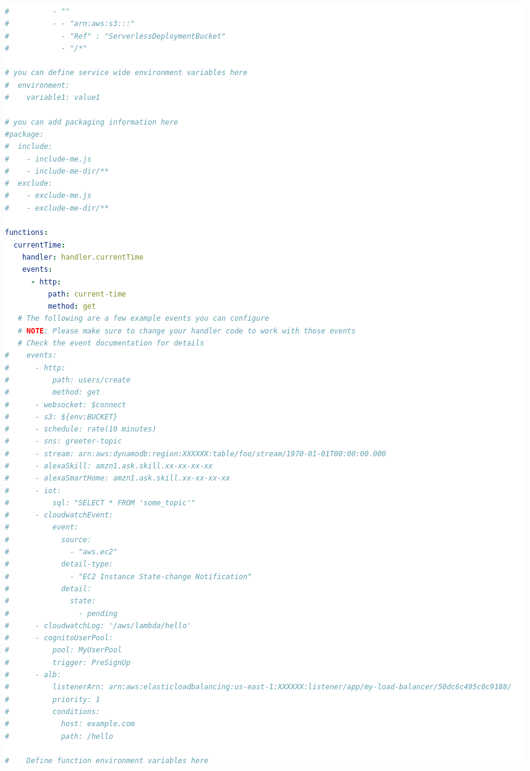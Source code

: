 ```yml
#          - ""
#          - - "arn:aws:s3:::"
#            - "Ref" : "ServerlessDeploymentBucket"
#            - "/*"

# you can define service wide environment variables here
#  environment:
#    variable1: value1

# you can add packaging information here
#package:
#  include:
#    - include-me.js
#    - include-me-dir/**
#  exclude:
#    - exclude-me.js
#    - exclude-me-dir/**

functions:
  currentTime:
    handler: handler.currentTime
    events:
      - http: 
          path: current-time
          method: get
   # The following are a few example events you can configure
   # NOTE: Please make sure to change your handler code to work with those events
   # Check the event documentation for details
#    events:
#      - http:
#          path: users/create
#          method: get
#      - websocket: $connect
#      - s3: ${env:BUCKET}
#      - schedule: rate(10 minutes)
#      - sns: greeter-topic
#      - stream: arn:aws:dynamodb:region:XXXXXX:table/foo/stream/1970-01-01T00:00:00.000
#      - alexaSkill: amzn1.ask.skill.xx-xx-xx-xx
#      - alexaSmartHome: amzn1.ask.skill.xx-xx-xx-xx
#      - iot:
#          sql: "SELECT * FROM 'some_topic'"
#      - cloudwatchEvent:
#          event:
#            source:
#              - "aws.ec2"
#            detail-type:
#              - "EC2 Instance State-change Notification"
#            detail:
#              state:
#                - pending
#      - cloudwatchLog: '/aws/lambda/hello'
#      - cognitoUserPool:
#          pool: MyUserPool
#          trigger: PreSignUp
#      - alb:
#          listenerArn: arn:aws:elasticloadbalancing:us-east-1:XXXXXX:listener/app/my-load-balancer/50dc6c495c0c9188/
#          priority: 1
#          conditions:
#            host: example.com
#            path: /hello

#    Define function environment variables here
```